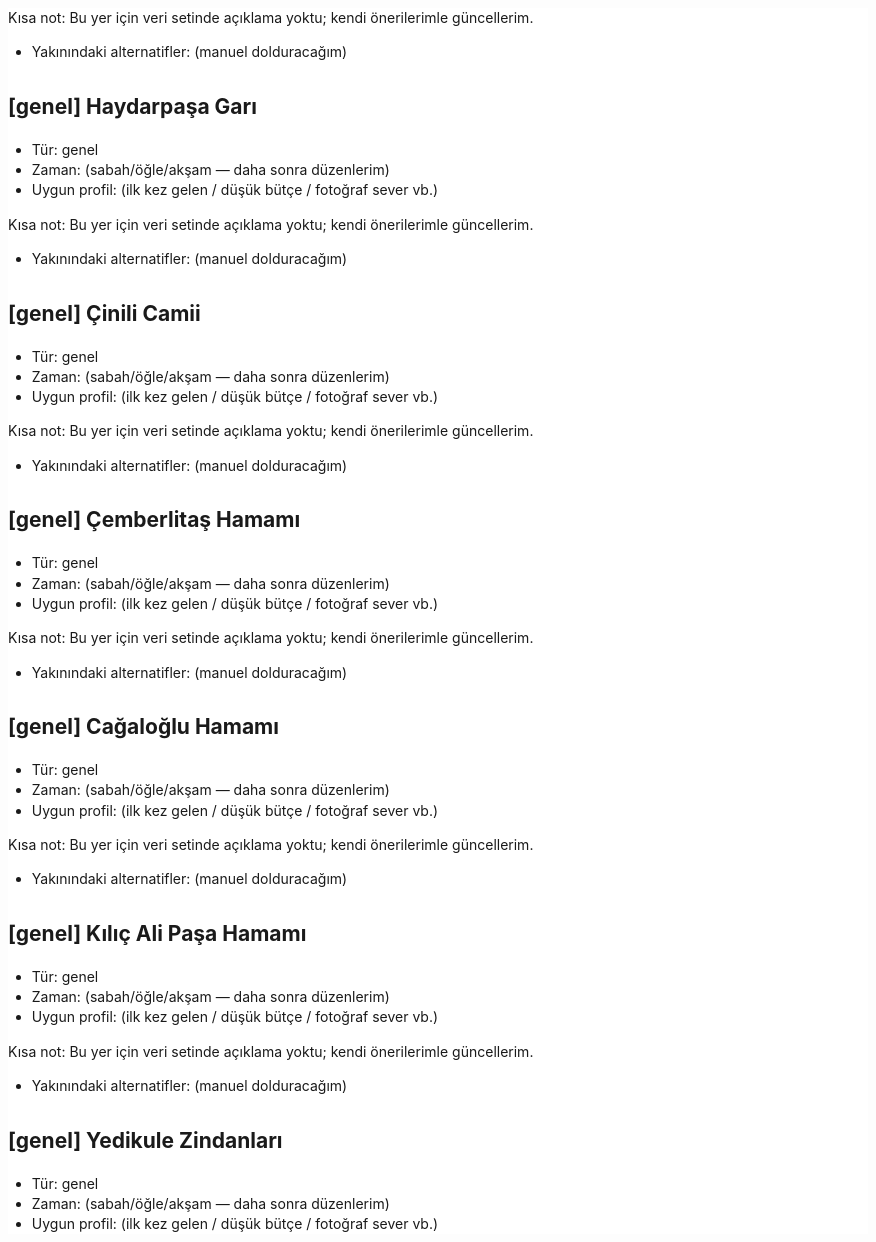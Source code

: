 Kısa not: Bu yer için veri setinde açıklama yoktu; kendi önerilerimle güncellerim.

- Yakınındaki alternatifler: (manuel dolduracağım)

## [genel] Haydarpaşa Garı
- Tür: genel
- Zaman: (sabah/öğle/akşam — daha sonra düzenlerim)
- Uygun profil: (ilk kez gelen / düşük bütçe / fotoğraf sever vb.)

Kısa not: Bu yer için veri setinde açıklama yoktu; kendi önerilerimle güncellerim.

- Yakınındaki alternatifler: (manuel dolduracağım)

## [genel] Çinili Camii
- Tür: genel
- Zaman: (sabah/öğle/akşam — daha sonra düzenlerim)
- Uygun profil: (ilk kez gelen / düşük bütçe / fotoğraf sever vb.)

Kısa not: Bu yer için veri setinde açıklama yoktu; kendi önerilerimle güncellerim.

- Yakınındaki alternatifler: (manuel dolduracağım)

## [genel] Çemberlitaş Hamamı
- Tür: genel
- Zaman: (sabah/öğle/akşam — daha sonra düzenlerim)
- Uygun profil: (ilk kez gelen / düşük bütçe / fotoğraf sever vb.)

Kısa not: Bu yer için veri setinde açıklama yoktu; kendi önerilerimle güncellerim.

- Yakınındaki alternatifler: (manuel dolduracağım)

## [genel] Cağaloğlu Hamamı
- Tür: genel
- Zaman: (sabah/öğle/akşam — daha sonra düzenlerim)
- Uygun profil: (ilk kez gelen / düşük bütçe / fotoğraf sever vb.)

Kısa not: Bu yer için veri setinde açıklama yoktu; kendi önerilerimle güncellerim.

- Yakınındaki alternatifler: (manuel dolduracağım)

## [genel] Kılıç Ali Paşa Hamamı
- Tür: genel
- Zaman: (sabah/öğle/akşam — daha sonra düzenlerim)
- Uygun profil: (ilk kez gelen / düşük bütçe / fotoğraf sever vb.)

Kısa not: Bu yer için veri setinde açıklama yoktu; kendi önerilerimle güncellerim.

- Yakınındaki alternatifler: (manuel dolduracağım)

## [genel] Yedikule Zindanları
- Tür: genel
- Zaman: (sabah/öğle/akşam — daha sonra düzenlerim)
- Uygun profil: (ilk kez gelen / düşük bütçe / fotoğraf sever vb.)

